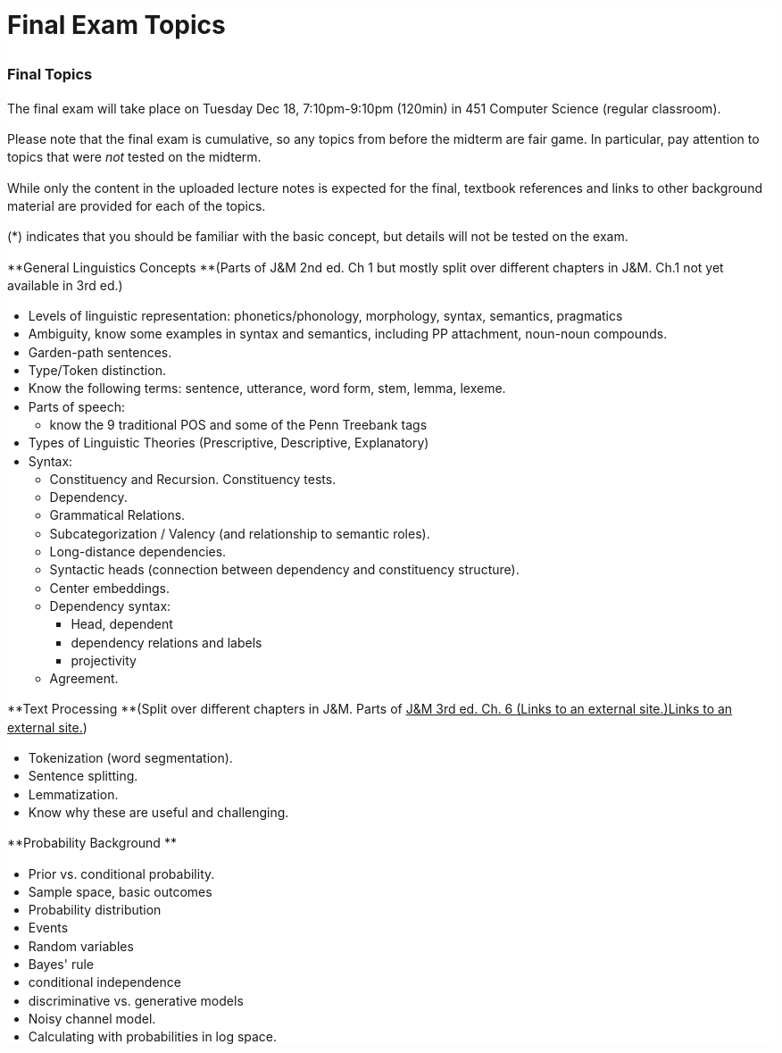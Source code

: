 # Final Exam Topics

### Final Topics

The final exam will take place on Tuesday Dec 18, 7:10pm-9:10pm (120min) in 451 Computer Science (regular classroom). 

Please note that the final exam is cumulative, so any topics from before the midterm are fair game. In particular, pay attention to topics that were _not_ tested on the midterm. 

While only the content in the uploaded lecture notes is expected for the final, textbook references and links to other background material are provided for each of the topics.

(*) indicates that you should be familiar with the basic concept, but details will not be tested on the exam.

**General Linguistics Concepts **(Parts of J&M 2nd ed. Ch 1 but mostly split over different chapters in J&M. Ch.1 not yet available in 3rd ed.)

- Levels of linguistic representation: phonetics/phonology, morphology, syntax, semantics, pragmatics
- Ambiguity, know some examples in syntax and semantics, including PP attachment, noun-noun compounds. 
- Garden-path sentences. 
- Type/Token distinction.
- Know the following terms: sentence, utterance, word form, stem, lemma, lexeme.
- Parts of speech:
  - know the 9 traditional POS and some of the Penn Treebank tags
- Types of Linguistic Theories (Prescriptive, Descriptive, Explanatory)
- Syntax: 
  - Constituency and Recursion. Constituency tests. 
  - Dependency.
  - Grammatical Relations.
  - Subcategorization / Valency (and relationship to semantic roles).
  - Long-distance dependencies.
  - Syntactic heads (connection between dependency and constituency structure).
  - Center embeddings.
  - Dependency syntax: 
    - Head, dependent
    - dependency relations and labels
    - projectivity
  - Agreement.

**Text Processing **(Split over different chapters in J&M. Parts of [J&M 3rd ed. Ch. 6 (Links to an external site.)Links to an external site.](https://web.stanford.edu/~jurafsky/slp3/6.pdf))

- Tokenization (word segmentation).
- Sentence splitting. 
- Lemmatization. 
- Know why these are useful and challenging. 

**Probability Background **

- Prior vs. conditional probability.
- Sample space, basic outcomes
- Probability distribution
- Events
- Random variables
- Bayes' rule
- conditional independence
- discriminative vs. generative models
- Noisy channel model. 
- Calculating with probabilities in log space.
